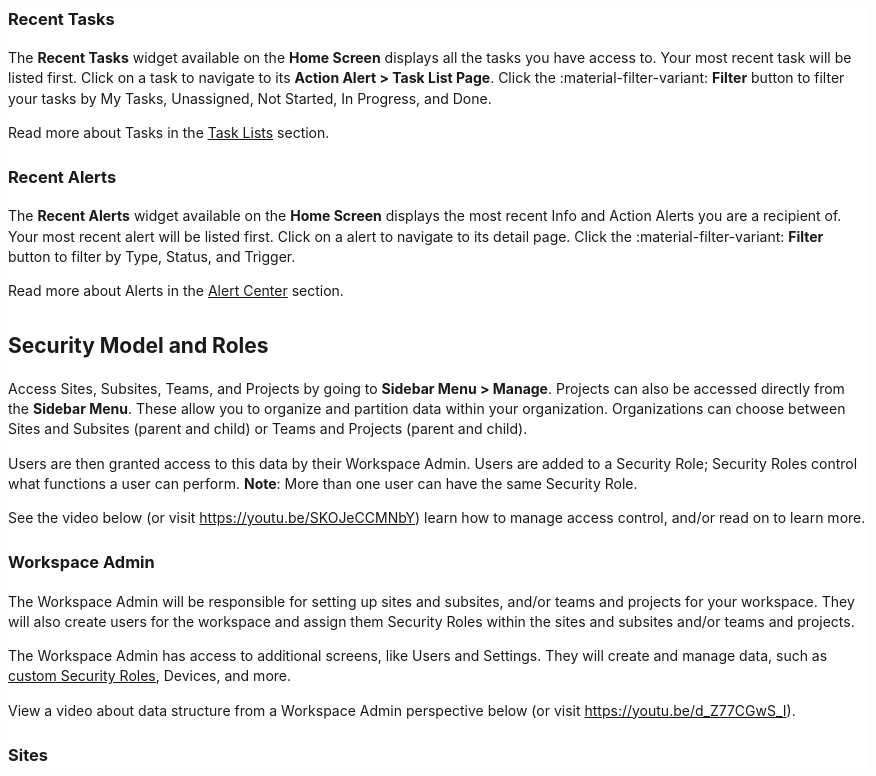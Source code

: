 ### Recent Tasks
The **Recent Tasks** widget available on the **Home Screen** displays all the tasks you have access to. Your most recent task will be listed first. Click on a task to navigate to its **Action Alert > Task List Page**. Click the :material-filter-variant: **Filter** button to filter your tasks by My Tasks, Unassigned, Not Started, In Progress, and Done. 

Read more about Tasks in the [Task Lists](#task-lists) section.

### Recent Alerts
The **Recent Alerts** widget available on the **Home Screen** displays the most recent Info and Action Alerts you are a recipient of. Your most recent alert will be listed first. Click on a alert to navigate to its detail page. Click the :material-filter-variant: **Filter** button to filter by Type, Status, and Trigger.

Read more about Alerts in the [Alert Center](#alert-center) section.

## 	Security Model and Roles

Access Sites, Subsites, Teams, and Projects by going to **Sidebar Menu > Manage**. Projects can also be accessed directly from the **Sidebar Menu**. These allow you to organize and partition data within your organization. Organizations can choose between Sites and Subsites (parent and child) or Teams and Projects (parent and child). 

Users are then granted access to this data by their Workspace Admin. Users are added to a Security Role; Security Roles control what functions a user can perform. **Note**: More than one user can have the same Security Role. 

See the video below (or visit https://youtu.be/SKOJeCCMNbY) learn how to manage access control, and/or read on to learn more.

<iframe width="560" height="315" src="https://www.youtube.com/embed/SKOJeCCMNbY?si=U8va-eWZXEEJCNlZ&autoplay=0&loop=1&playlist=SKOJeCCMNbY" title="YouTube video player" frameborder="0" allow="accelerometer; autoplay; clipboard-write; encrypted-media; gyroscope; picture-in-picture; web-share" referrerpolicy="strict-origin-when-cross-origin" allowfullscreen></iframe>


### Workspace Admin

The Workspace Admin will be responsible for setting up sites and subsites, and/or teams and projects for your workspace. They will also create users for the workspace and assign them Security Roles within the sites and subsites and/or teams and projects. 

The Workspace Admin has access to additional screens, like Users and Settings. They will create and manage data, such as [custom Security Roles](#security-roles), Devices, and more. 

View a video about data structure from a Workspace Admin perspective below (or visit https://youtu.be/d_Z77CGwS_I). 

<iframe width="560" height="315" src="https://www.youtube.com/embed/d_Z77CGwS_I?si=ui4wJotlPwJT4wYM&autoplay=0&loop=1&playlist=d_Z77CGwS_I" title="YouTube video player" frameborder="0" allow="accelerometer; autoplay; clipboard-write; encrypted-media; gyroscope; picture-in-picture; web-share" allowfullscreen></iframe>

### Sites
